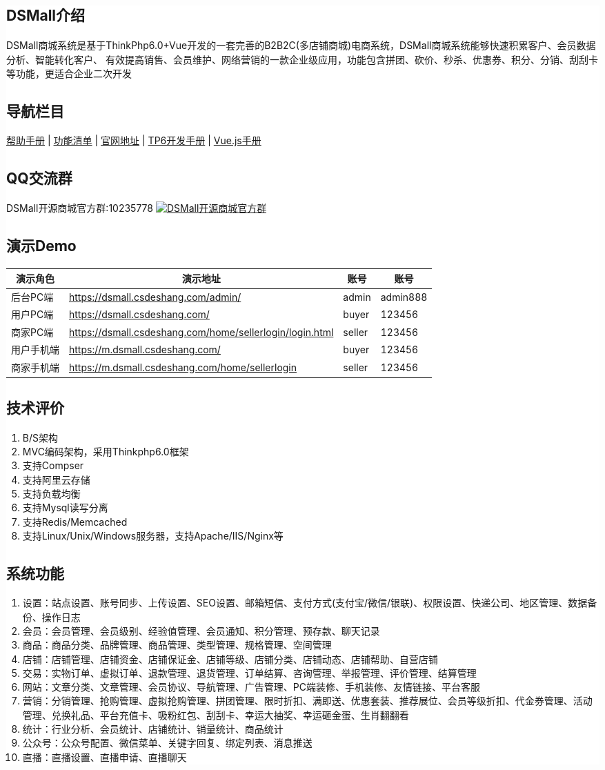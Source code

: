 ## DSMall介绍 
DSMall商城系统是基于ThinkPhp6.0+Vue开发的一套完善的B2B2C(多店铺商城)电商系统，DSMall商城系统能够快速积累客户、会员数据分析、智能转化客户、 有效提高销售、会员维护、网络营销的一款企业级应用，功能包含拼团、砍价、秒杀、优惠券、积分、分销、刮刮卡等功能，更适合企业二次开发
 

## 导航栏目
 [帮助手册](http://www.csdeshang.com/home/help/index/id/99.html)
 | [功能清单](http://www.csdeshang.com/home/dsmall/feature.html)
 | [官网地址](http://www.csdeshang.com)
 | [TP6开发手册](https://www.kancloud.cn/manual/thinkphp6_0/1037479)
 | [Vue.js手册](https://cn.vuejs.org/)


## QQ交流群
DSMall开源商城官方群:10235778  <a target="_blank" href="//shang.qq.com/wpa/qunwpa?idkey=c75ccf9e6f21a2a3eea7914be3131bc4a7a00abe08cd3aa57532349292e84ffe"><img border="0" src="//pub.idqqimg.com/wpa/images/group.png" alt="DSMall开源商城官方群" title="DSMall开源商城官方群"></a>


## 演示Demo
| 演示角色  | 演示地址                                | 账号 | 账号 |
|-------|-------------------------------------|----|----|
| 后台PC端 | https://dsmall.csdeshang.com/admin/ |  admin  |  admin888  |
| 用户PC端 | https://dsmall.csdeshang.com/ |  buyer  |  123456  |
| 商家PC端 | https://dsmall.csdeshang.com/home/sellerlogin/login.html |  seller  |  123456  |
| 用户手机端 | https://m.dsmall.csdeshang.com/ |  buyer  |  123456  |
| 商家手机端 | https://m.dsmall.csdeshang.com/home/sellerlogin |  seller  |  123456  |


## 技术评价
1. B/S架构
2. MVC编码架构，采用Thinkphp6.0框架
3. 支持Compser
4. 支持阿里云存储
5. 支持负载均衡
6. 支持Mysql读写分离
7. 支持Redis/Memcached
8. 支持Linux/Unix/Windows服务器，支持Apache/IIS/Nginx等


## 系统功能
1. 设置：站点设置、账号同步、上传设置、SEO设置、邮箱短信、支付方式(支付宝/微信/银联)、权限设置、快递公司、地区管理、数据备份、操作日志
2. 会员：会员管理、会员级别、经验值管理、会员通知、积分管理、预存款、聊天记录
3. 商品：商品分类、品牌管理、商品管理、类型管理、规格管理、空间管理
4. 店铺：店铺管理、店铺资金、店铺保证金、店铺等级、店铺分类、店铺动态、店铺帮助、自营店铺
5. 交易：实物订单、虚拟订单、退款管理、退货管理、订单结算、咨询管理、举报管理、评价管理、结算管理
6. 网站：文章分类、文章管理、会员协议、导航管理、广告管理、PC端装修、手机装修、友情链接、平台客服
7. 营销：分销管理、抢购管理、虚拟抢购管理、拼团管理、限时折扣、满即送、优惠套装、推荐展位、会员等级折扣、代金券管理、活动管理、兑换礼品、平台充值卡、吸粉红包、刮刮卡、幸运大抽奖、幸运砸金蛋、生肖翻翻看
8. 统计：行业分析、会员统计、店铺统计、销量统计、商品统计
9. 公众号：公众号配置、微信菜单、关键字回复、绑定列表、消息推送
10. 直播：直播设置、直播申请、直播聊天
